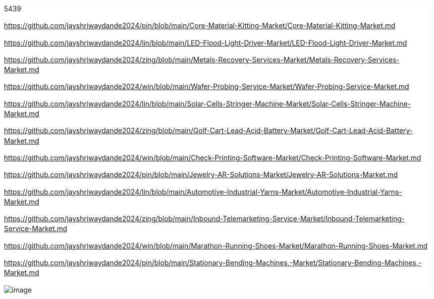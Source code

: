 5439</p><p><a href="https://github.com/jayshriwaydande2024/pin/blob/main/Core-Material-Kitting-Market/Core-Material-Kitting-Market.md">https://github.com/jayshriwaydande2024/pin/blob/main/Core-Material-Kitting-Market/Core-Material-Kitting-Market.md</a></p><p><a href="https://github.com/jayshriwaydande2024/lin/blob/main/LED-Flood-Light-Driver-Market/LED-Flood-Light-Driver-Market.md">https://github.com/jayshriwaydande2024/lin/blob/main/LED-Flood-Light-Driver-Market/LED-Flood-Light-Driver-Market.md</a></p><p><a href="https://github.com/jayshriwaydande2024/zing/blob/main/Metals-Recovery-Services-Market/Metals-Recovery-Services-Market.md">https://github.com/jayshriwaydande2024/zing/blob/main/Metals-Recovery-Services-Market/Metals-Recovery-Services-Market.md</a></p><p><a href="https://github.com/jayshriwaydande2024/win/blob/main/Wafer-Probing-Service-Market/Wafer-Probing-Service-Market.md">https://github.com/jayshriwaydande2024/win/blob/main/Wafer-Probing-Service-Market/Wafer-Probing-Service-Market.md</a></p><p><a href="https://github.com/jayshriwaydande2024/lin/blob/main/Solar-Cells-Stringer-Machine-Market/Solar-Cells-Stringer-Machine-Market.md">https://github.com/jayshriwaydande2024/lin/blob/main/Solar-Cells-Stringer-Machine-Market/Solar-Cells-Stringer-Machine-Market.md</a></p><p><a href="https://github.com/jayshriwaydande2024/zing/blob/main/Golf-Cart-Lead-Acid-Battery-Market/Golf-Cart-Lead-Acid-Battery-Market.md">https://github.com/jayshriwaydande2024/zing/blob/main/Golf-Cart-Lead-Acid-Battery-Market/Golf-Cart-Lead-Acid-Battery-Market.md</a></p><p><a href="https://github.com/jayshriwaydande2024/win/blob/main/Check-Printing-Software-Market/Check-Printing-Software-Market.md">https://github.com/jayshriwaydande2024/win/blob/main/Check-Printing-Software-Market/Check-Printing-Software-Market.md</a></p><p><a href="https://github.com/jayshriwaydande2024/pin/blob/main/Jewelry-AR-Solutions-Market/Jewelry-AR-Solutions-Market.md">https://github.com/jayshriwaydande2024/pin/blob/main/Jewelry-AR-Solutions-Market/Jewelry-AR-Solutions-Market.md</a></p><p><a href="https://github.com/jayshriwaydande2024/lin/blob/main/Automotive-Industrial-Yarns-Market/Automotive-Industrial-Yarns-Market.md">https://github.com/jayshriwaydande2024/lin/blob/main/Automotive-Industrial-Yarns-Market/Automotive-Industrial-Yarns-Market.md</a></p><p><a href="https://github.com/jayshriwaydande2024/zing/blob/main/Inbound-Telemarketing-Service-Market/Inbound-Telemarketing-Service-Market.md">https://github.com/jayshriwaydande2024/zing/blob/main/Inbound-Telemarketing-Service-Market/Inbound-Telemarketing-Service-Market.md</a></p><p><a href="https://github.com/jayshriwaydande2024/win/blob/main/Marathon-Running-Shoes-Market/Marathon-Running-Shoes-Market.md">https://github.com/jayshriwaydande2024/win/blob/main/Marathon-Running-Shoes-Market/Marathon-Running-Shoes-Market.md</a></p><p><a href="https://github.com/jayshriwaydande2024/pin/blob/main/Stationary-Bending-Machines,-Market/Stationary-Bending-Machines,-Market.md">https://github.com/jayshriwaydande2024/pin/blob/main/Stationary-Bending-Machines,-Market/Stationary-Bending-Machines,-Market.md</a></p>
![image](https://github.com/user-attachments/assets/82b422b3-a41e-4c95-b0c7-4609ab33666a)
